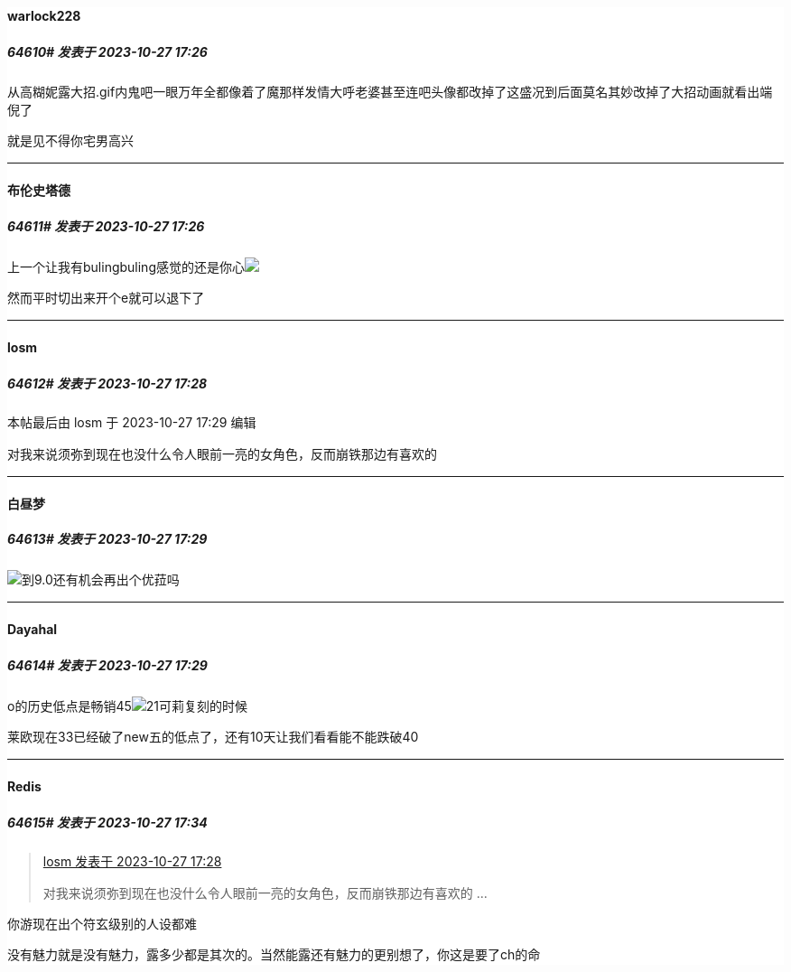 ####  warlock228  
##### 64610#       发表于 2023-10-27 17:26

从高糊妮露大招.gif内鬼吧一眼万年全都像着了魔那样发情大呼老婆甚至连吧头像都改掉了这盛况到后面莫名其妙改掉了大招动画就看出端倪了

就是见不得你宅男高兴

*****

####  布伦史塔德  
##### 64611#       发表于 2023-10-27 17:26

上一个让我有bulingbuling感觉的还是你心<img src="https://static.saraba1st.com/image/smiley/face2017/067.png" referrerpolicy="no-referrer">

然而平时切出来开个e就可以退下了

*****

####  losm  
##### 64612#       发表于 2023-10-27 17:28

 本帖最后由 losm 于 2023-10-27 17:29 编辑 

对我来说须弥到现在也没什么令人眼前一亮的女角色，反而崩铁那边有喜欢的

*****

####  白昼梦  
##### 64613#       发表于 2023-10-27 17:29

<img src="https://static.saraba1st.com/image/smiley/face2017/067.png" referrerpolicy="no-referrer">到9.0还有机会再出个优菈吗

*****

####  Dayahal  
##### 64614#       发表于 2023-10-27 17:29

o的历史低点是畅销45<img src="https://static.saraba1st.com/image/smiley/face2017/037.png" referrerpolicy="no-referrer">21可莉复刻的时候

莱欧现在33已经破了new五的低点了，还有10天让我们看看能不能跌破40


*****

####  Redis  
##### 64615#       发表于 2023-10-27 17:34

<blockquote><a href="httphttps://bbs.saraba1st.com/2b/forum.php?mod=redirect&amp;goto=findpost&amp;pid=62849769&amp;ptid=2112635" target="_blank">losm 发表于 2023-10-27 17:28</a>

对我来说须弥到现在也没什么令人眼前一亮的女角色，反而崩铁那边有喜欢的 ...</blockquote>
你游现在出个符玄级别的人设都难

没有魅力就是没有魅力，露多少都是其次的。当然能露还有魅力的更别想了，你这是要了ch的命
